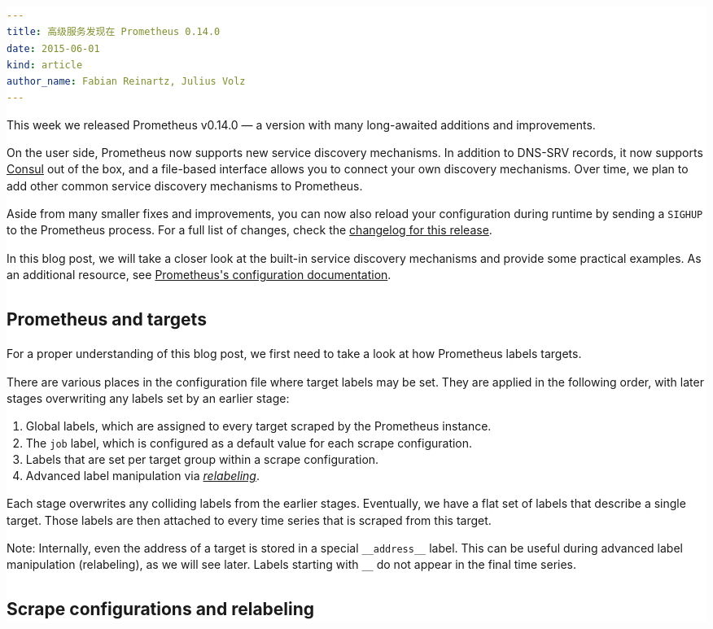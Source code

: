 ```yaml
---
title: 高级服务发现在 Prometheus 0.14.0
date: 2015-06-01
kind: article
author_name: Fabian Reinartz, Julius Volz
---
```


This week we released Prometheus v0.14.0 — a version with many long-awaited additions
and improvements.

On the user side, Prometheus now supports new service discovery mechanisms. In
addition to DNS-SRV records, it now supports [Consul](https://www.consul.io)
out of the box, and a file-based interface allows you to connect your own
discovery mechanisms. Over time, we plan to add other common service discovery
mechanisms to Prometheus.

Aside from many smaller fixes and improvements, you can now also reload your configuration during
runtime by sending a `SIGHUP` to the Prometheus process. For a full list of changes, check the
[changelog for this release](https://github.com/prometheus/prometheus/blob/master/CHANGELOG.md#0140--2015-06-01).

In this blog post, we will take a closer look at the built-in service discovery mechanisms and provide
some practical examples. As an additional resource, see
[Prometheus's configuration documentation](/docs/operating/configuration).



## Prometheus and targets

For a proper understanding of this blog post, we first need to take a look at how
Prometheus labels targets.

There are various places in the configuration file where target labels may be
set. They are applied in the following order, with later stages overwriting any
labels set by an earlier stage:

1. Global labels, which are assigned to every target scraped by the Prometheus instance.
2. The `job` label, which is configured as a default value for each scrape configuration.
3. Labels that are set per target group within a scrape configuration.
4. Advanced label manipulation via [_relabeling_](/docs/operating/configuration/#relabel_config).

Each stage overwrites any colliding labels from the earlier stages. Eventually, we have a flat
set of labels that describe a single target. Those labels are then attached to every time series that
is scraped from this target.

Note: Internally, even the address of a target is stored in a special
`__address__` label. This can be useful during advanced label manipulation
(relabeling), as we will see later. Labels starting with `__` do not appear in
the final time series.

## Scrape configurations and relabeling
